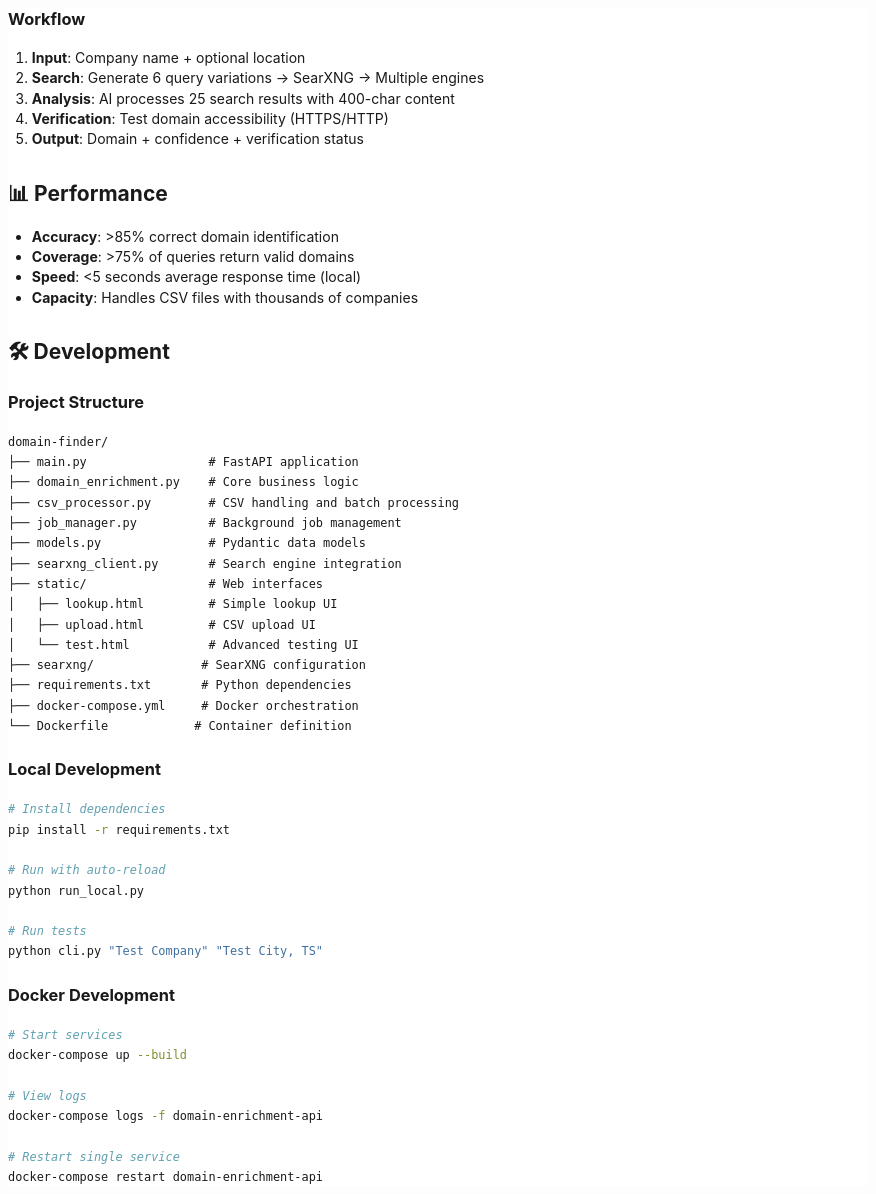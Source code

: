 ### Workflow
1. **Input**: Company name + optional location
2. **Search**: Generate 6 query variations → SearXNG → Multiple engines
3. **Analysis**: AI processes 25 search results with 400-char content
4. **Verification**: Test domain accessibility (HTTPS/HTTP)
5. **Output**: Domain + confidence + verification status

## 📊 Performance

- **Accuracy**: >85% correct domain identification
- **Coverage**: >75% of queries return valid domains
- **Speed**: <5 seconds average response time (local)
- **Capacity**: Handles CSV files with thousands of companies

## 🛠️ Development

### Project Structure
```
domain-finder/
├── main.py                 # FastAPI application
├── domain_enrichment.py    # Core business logic
├── csv_processor.py        # CSV handling and batch processing
├── job_manager.py          # Background job management
├── models.py               # Pydantic data models
├── searxng_client.py       # Search engine integration
├── static/                 # Web interfaces
│   ├── lookup.html         # Simple lookup UI
│   ├── upload.html         # CSV upload UI
│   └── test.html           # Advanced testing UI
├── searxng/               # SearXNG configuration
├── requirements.txt       # Python dependencies
├── docker-compose.yml     # Docker orchestration
└── Dockerfile            # Container definition
```

### Local Development
```bash
# Install dependencies
pip install -r requirements.txt

# Run with auto-reload
python run_local.py

# Run tests
python cli.py "Test Company" "Test City, TS"
```

### Docker Development
```bash
# Start services
docker-compose up --build

# View logs
docker-compose logs -f domain-enrichment-api

# Restart single service
docker-compose restart domain-enrichment-api
```
